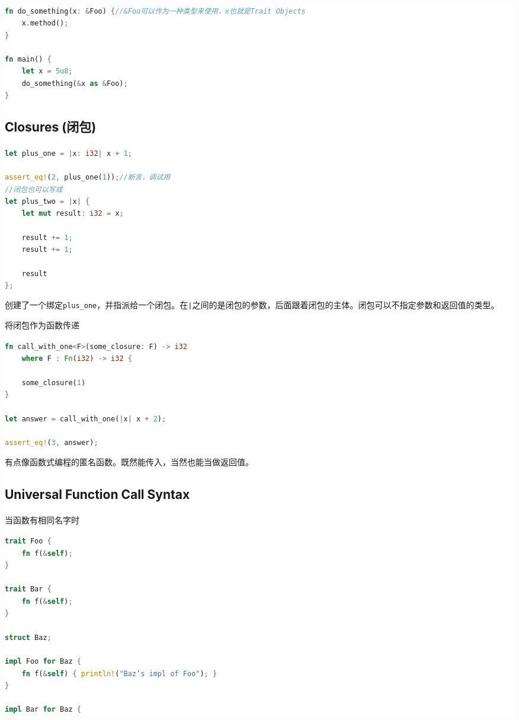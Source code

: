 ```rust
fn do_something(x: &Foo) {//&Foo可以作为一种类型来使用，x也就是Trait Objects
    x.method();
}

fn main() {
    let x = 5u8;
    do_something(&x as &Foo);
}
```


## Closures (闭包)

```rust
let plus_one = |x: i32| x + 1;

assert_eq!(2, plus_one(1));//断言，调试用
//闭包也可以写成
let plus_two = |x| {
    let mut result: i32 = x;

    result += 1;
    result += 1;

    result
};
```

创建了一个绑定`plus_one`，并指派给一个闭包。在`|`之间的是闭包的参数，后面跟着闭包的主体。闭包可以不指定参数和返回值的类型。

将闭包作为函数传递

```rust
fn call_with_one<F>(some_closure: F) -> i32
    where F : Fn(i32) -> i32 {

    some_closure(1)
}

let answer = call_with_one(|x| x + 2);

assert_eq!(3, answer);
```

有点像函数式编程的匿名函数。既然能传入，当然也能当做返回值。

## Universal Function Call Syntax

当函数有相同名字时

```rust
trait Foo {
    fn f(&self);
}

trait Bar {
    fn f(&self);
}

struct Baz;

impl Foo for Baz {
    fn f(&self) { println!("Baz’s impl of Foo"); }
}

impl Bar for Baz {
```